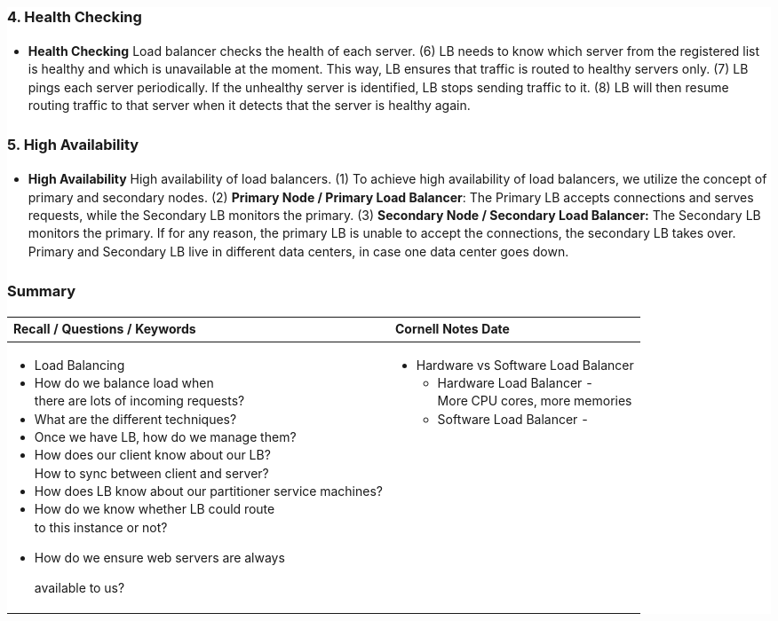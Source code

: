 ### 4. Health Checking

* **Health Checking** Load balancer checks the health of each server.  \(6\) LB needs to know which server from the registered list is healthy and which is unavailable at the moment. This way, LB ensures that traffic is routed to healthy servers only.  \(7\) LB pings each server periodically. If the unhealthy server is identified, LB stops sending traffic to it.  \(8\) LB will then resume routing traffic to that server when it detects that the server is healthy again. 

### 5. High Availability

* **High Availability** High availability of load balancers.  \(1\) To achieve high availability of load balancers, we utilize the concept of primary and secondary nodes.  \(2\) **Primary Node / Primary Load Balancer**: The Primary LB accepts connections and serves requests, while the Secondary LB monitors the primary.   \(3\) **Secondary Node / Secondary Load Balancer:**   The Secondary LB monitors the primary. If for any reason, the primary LB is unable to accept the connections, the secondary LB takes over. Primary and Secondary LB live in different data centers, in case one data center goes down.

### Summary

<table>
  <thead>
    <tr>
      <th style="text-align:left">Recall / Questions / Keywords</th>
      <th style="text-align:left">Cornell Notes Date</th>
    </tr>
  </thead>
  <tbody>
    <tr>
      <td style="text-align:left">
        <p></p>
        <ul>
          <li>Load Balancing</li>
          <li>How do we balance load when
            <br />there are lots of incoming requests?</li>
          <li>What are the different techniques?
            <br />
          </li>
          <li>Once we have LB, how do we manage them?</li>
          <li>How does our client know about our LB?
            <br />How to sync between client and server?
            <br />
          </li>
          <li>How does LB know about our partitioner service machines?
            <br />
          </li>
          <li>How do we know whether LB could route
            <br />to this instance or not?
            <br />
          </li>
          <li>
            <p>How do we ensure web servers are always</p>
            <p>available to us?</p>
          </li>
        </ul>
      </td>
      <td style="text-align:left">
        <ul>
          <li>Hardware vs Software Load Balancer
            <ul>
              <li>Hardware Load Balancer -
                <br />More CPU cores, more memories</li>
              <li>Software Load Balancer -
                <ul>